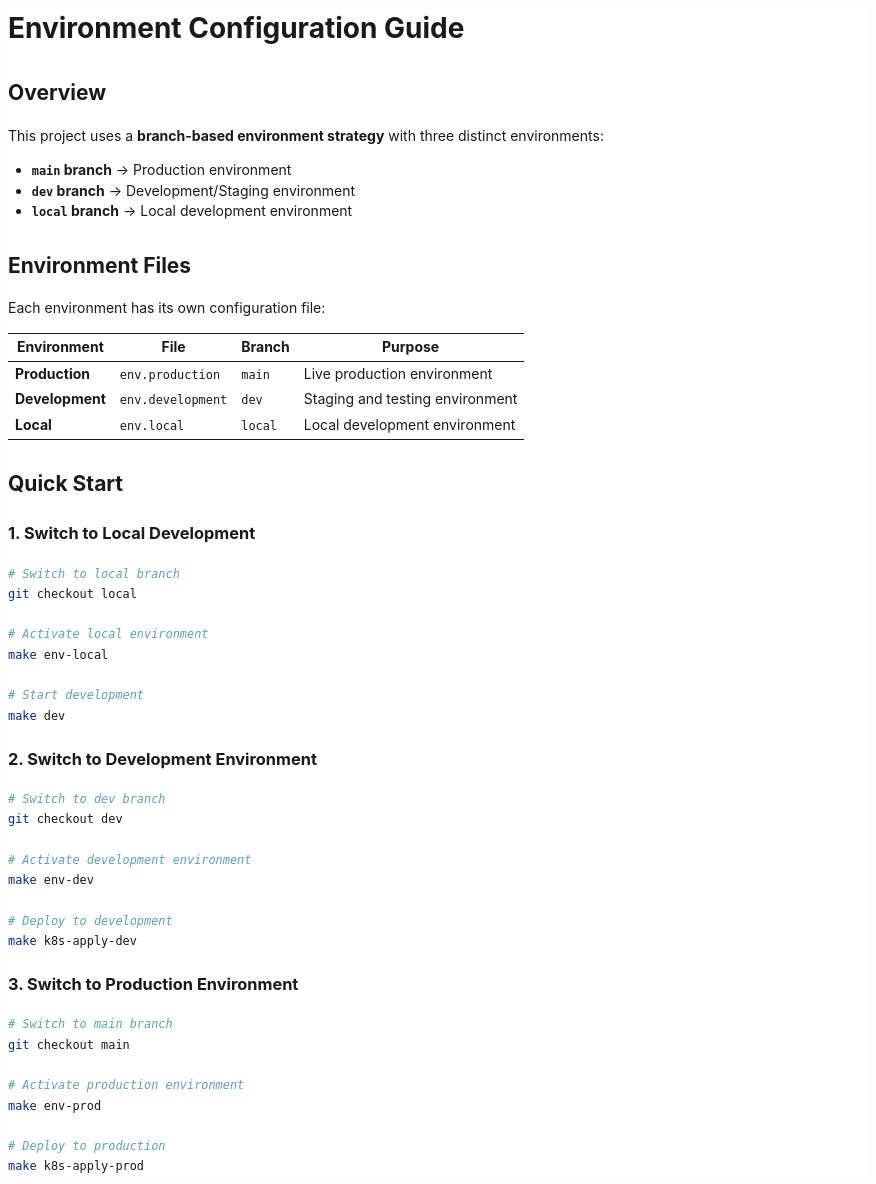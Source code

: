 # Environment Configuration Guide

## Overview

This project uses a **branch-based environment strategy** with three distinct environments:

- **`main` branch** → Production environment
- **`dev` branch** → Development/Staging environment  
- **`local` branch** → Local development environment

## Environment Files

Each environment has its own configuration file:

| Environment | File | Branch | Purpose |
|-------------|------|--------|---------|
| **Production** | `env.production` | `main` | Live production environment |
| **Development** | `env.development` | `dev` | Staging and testing environment |
| **Local** | `env.local` | `local` | Local development environment |

## Quick Start

### 1. Switch to Local Development
```bash
# Switch to local branch
git checkout local

# Activate local environment
make env-local

# Start development
make dev
```

### 2. Switch to Development Environment
```bash
# Switch to dev branch
git checkout dev

# Activate development environment
make env-dev

# Deploy to development
make k8s-apply-dev
```

### 3. Switch to Production Environment
```bash
# Switch to main branch
git checkout main

# Activate production environment
make env-prod

# Deploy to production
make k8s-apply-prod
```
